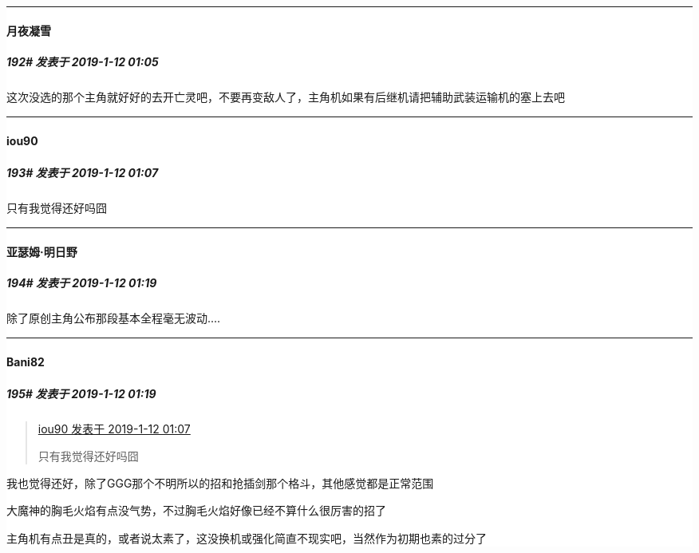 





*****

####  月夜凝雪  
##### 192#       发表于 2019-1-12 01:05




这次没选的那个主角就好好的去开亡灵吧，不要再变敌人了，主角机如果有后继机请把辅助武装运输机的塞上去吧







*****

####  iou90  
##### 193#       发表于 2019-1-12 01:07




只有我觉得还好吗囧







*****

####  亚瑟姆·明日野  
##### 194#       发表于 2019-1-12 01:19




除了原创主角公布那段基本全程毫无波动....







*****

####  Bani82  
##### 195#       发表于 2019-1-12 01:19



<blockquote><a href="httphttps://bbs.saraba1st.com/2b/forum.php?mod=redirect&amp;goto=findpost&amp;pid=42245562&amp;ptid=1792364" target="_blank">iou90 发表于 2019-1-12 01:07</a>

只有我觉得还好吗囧</blockquote>
我也觉得还好，除了GGG那个不明所以的招和抢插剑那个格斗，其他感觉都是正常范围

大魔神的胸毛火焰有点没气势，不过胸毛火焰好像已经不算什么很厉害的招了

主角机有点丑是真的，或者说太素了，这没换机或强化简直不现实吧，当然作为初期也素的过分了
